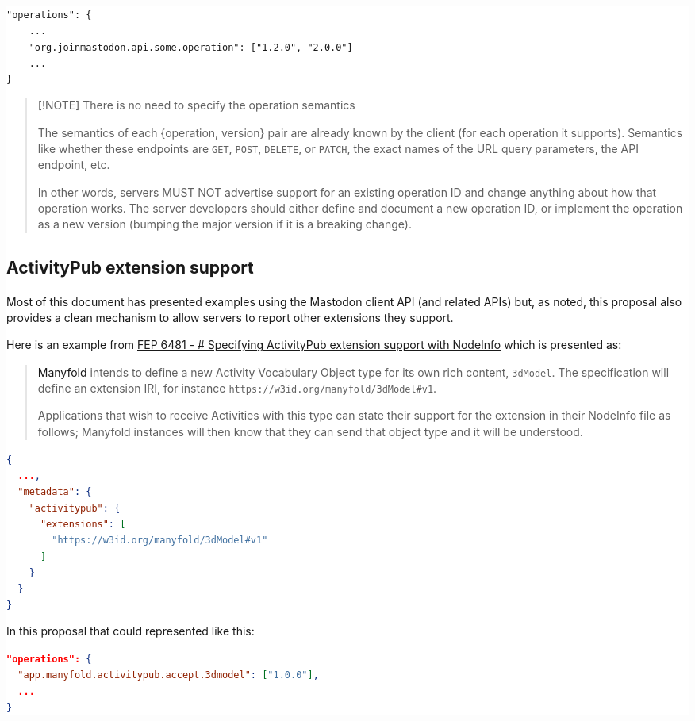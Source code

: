 ```
"operations": {
    ...
    "org.joinmastodon.api.some.operation": ["1.2.0", "2.0.0"]
    ...
}
```

> [!NOTE] There is no need to specify the operation semantics
> 
> The semantics of each {operation, version} pair are already known by the client (for each operation it supports). Semantics like whether these endpoints are `GET`, `POST`, `DELETE`, or `PATCH`, the exact names of the URL query parameters, the API endpoint, etc.
> 
> In other words, servers MUST NOT advertise support for an existing operation ID and change anything about how that operation works. The server developers should either define and document a new operation ID, or implement the operation as a new version (bumping the major version if it is a breaking change).

## ActivityPub extension support

Most of this document has presented examples using the Mastodon client API (and related APIs) but, as noted, this proposal also provides a clean mechanism to allow servers to report other extensions they support.

Here is an example from [FEP 6481 - # Specifying ActivityPub extension support with NodeInfo](https://codeberg.org/fediverse/fep/src/branch/main/fep/6481/fep-6481.md) which is presented as:

> [Manyfold](https://manyfold.app/technology/activitypub.html) intends to define a new Activity Vocabulary Object type for its own rich content, `3dModel`. The specification will define an extension IRI, for instance `https://w3id.org/manyfold/3dModel#v1`.
>
> Applications that wish to receive Activities with this type can state their support for the extension in their NodeInfo file as follows; Manyfold instances will then know that they can send that object type and it will be understood.

```json
{
  ...,
  "metadata": {
    "activitypub": {
      "extensions": [
        "https://w3id.org/manyfold/3dModel#v1"
      ]
    }
  }
}
```

In this proposal that could represented like this:

```json
"operations": {
  "app.manyfold.activitypub.accept.3dmodel": ["1.0.0"],
  ...
}
```
